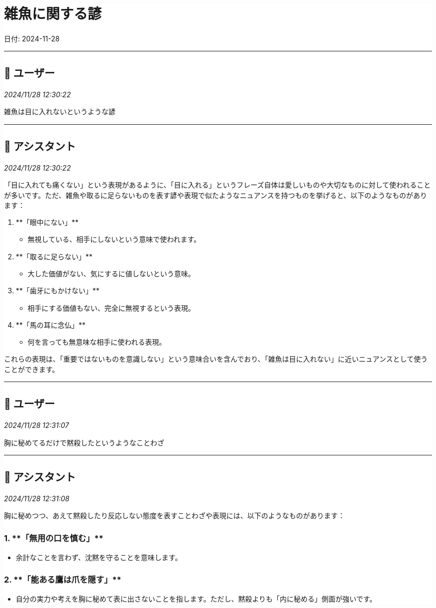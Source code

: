 # 雑魚に関する諺

日付: 2024-11-28

---

## 👤 ユーザー
*2024/11/28 12:30:22*

雑魚は目に入れないというような諺

---

## 🤖 アシスタント
*2024/11/28 12:30:22*

「目に入れても痛くない」という表現があるように、「目に入れる」というフレーズ自体は愛しいものや大切なものに対して使われることが多いです。ただ、雑魚や取るに足らないものを表す諺や表現で似たようなニュアンスを持つものを挙げると、以下のようなものがあります：

1. \*\*「眼中にない」\*\*  
   - 無視している、相手にしないという意味で使われます。

2. \*\*「取るに足らない」\*\*  
   - 大した価値がない、気にするに値しないという意味。

3. \*\*「歯牙にもかけない」\*\*  
   - 相手にする価値もない、完全に無視するという表現。

4. \*\*「馬の耳に念仏」\*\*  
   - 何を言っても無意味な相手に使われる表現。

これらの表現は、「重要ではないものを意識しない」という意味合いを含んでおり、「雑魚は目に入れない」に近いニュアンスとして使うことができます。

---

## 👤 ユーザー
*2024/11/28 12:31:07*

胸に秘めてるだけで黙殺したというようなことわざ

---

## 🤖 アシスタント
*2024/11/28 12:31:08*

胸に秘めつつ、あえて黙殺したり反応しない態度を表すことわざや表現には、以下のようなものがあります：

### 1. \*\*「無用の口を慎む」\*\*
   - 余計なことを言わず、沈黙を守ることを意味します。

### 2. \*\*「能ある鷹は爪を隠す」\*\*
   - 自分の実力や考えを胸に秘めて表に出さないことを指します。ただし、黙殺よりも「内に秘める」側面が強いです。
